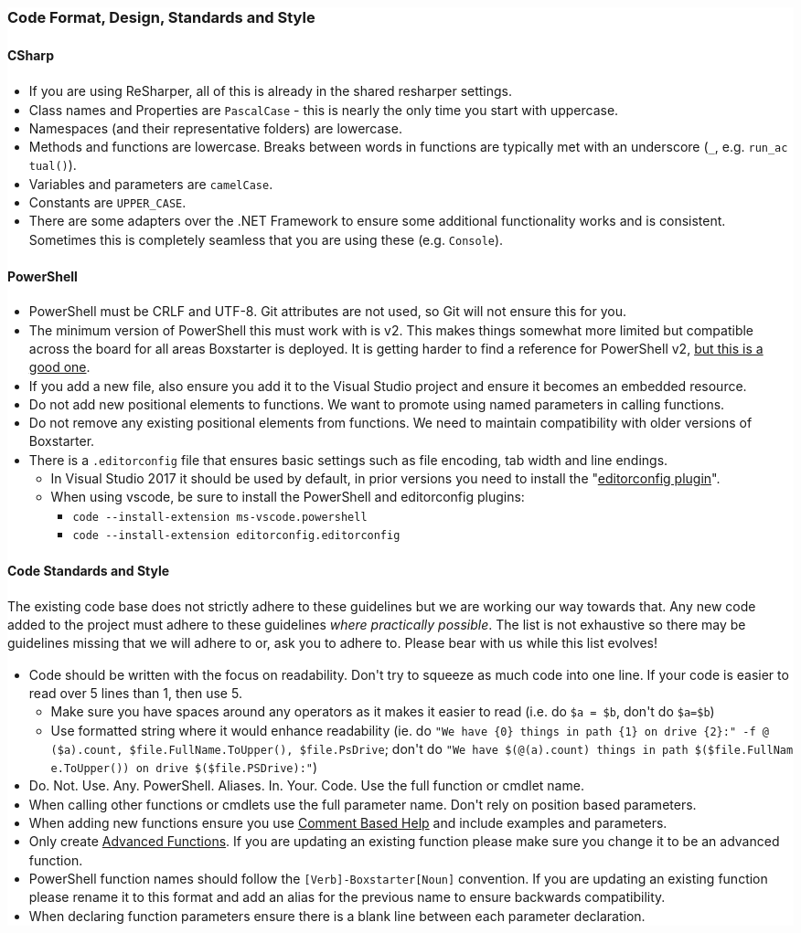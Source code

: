### Code Format, Design, Standards and Style

#### CSharp

* If you are using ReSharper, all of this is already in the shared resharper settings.
* Class names and Properties are `PascalCase` - this is nearly the only time you start with uppercase.
* Namespaces (and their representative folders) are lowercase.
* Methods and functions are lowercase. Breaks between words in functions are typically met with an underscore (`_`, e.g. `run_actual()`).
* Variables and parameters are `camelCase`.
* Constants are `UPPER_CASE`.
* There are some adapters over the .NET Framework to ensure some additional functionality works and is consistent. Sometimes this is completely seamless that you are using these (e.g. `Console`).

#### PowerShell

* PowerShell must be CRLF and UTF-8. Git attributes are not used, so Git will not ensure this for you.
* The minimum version of PowerShell this must work with is v2. This makes things somewhat more limited but compatible across the board for all areas Boxstarter is deployed. It is getting harder to find a reference for PowerShell v2, [but this is a good one](http://adamringenberg.com/powershell2/table-of-contents/).
* If you add a new file, also ensure you add it to the Visual Studio project and ensure it becomes an embedded resource.
* Do not add new positional elements to functions. We want to promote using named parameters in calling functions.
* Do not remove any existing positional elements from functions. We need to maintain compatibility with older versions of Boxstarter.
* There is a `.editorconfig` file that ensures basic settings such as file encoding, tab width and line endings.
    * In Visual Studio 2017 it should be used by default, in prior versions you need to install the "[editorconfig plugin](https://marketplace.visualstudio.com/items?itemName=EditorConfig.EditorConfig)".
    * When using vscode, be sure to install the PowerShell and editorconfig plugins:
        * `code --install-extension ms-vscode.powershell`
        * `code --install-extension editorconfig.editorconfig`

#### Code Standards and Style

The existing code base does not strictly adhere to these guidelines but we are working our way towards that. Any new code added to the project must adhere to these guidelines _where practically possible_. The list is not exhaustive so there may be guidelines missing that we will adhere to or, ask you to adhere to. Please bear with us while this list evolves!

* Code should be written with the focus on readability. Don't try to squeeze as much code into one line. If your code is easier to read over 5 lines than 1, then use 5.
    * Make sure you have spaces around any operators as it makes it easier to read (i.e. do `$a = $b`, don't do `$a=$b`)
    * Use formatted string where it would enhance readability (ie. do `"We have {0} things in path {1} on drive {2}:" -f @($a).count, $file.FullName.ToUpper(), $file.PsDrive`; don't do `"We have $(@(a).count) things in path $($file.FullName.ToUpper()) on drive $($file.PSDrive):"`)
* Do. Not. Use. Any. PowerShell. Aliases. In. Your. Code. Use the full function or cmdlet name.
* When calling other functions or cmdlets use the full parameter name. Don't rely on position based parameters.
* When adding new functions ensure you use [Comment Based Help](https://docs.microsoft.com/en-us/powershell/module/microsoft.powershell.core/about/about_comment_based_help) and include examples and parameters.
* Only create [Advanced Functions](https://docs.microsoft.com/en-us/powershell/module/microsoft.powershell.core/about/about_functions_advanced). If you are updating an existing function please make sure you change it to be an advanced function.
* PowerShell function names should follow the `[Verb]-Boxstarter[Noun]` convention. If you are updating an existing function please rename it to this format and add an alias for the previous name to ensure backwards compatibility.
* When declaring function parameters ensure there is a blank line between each parameter declaration.